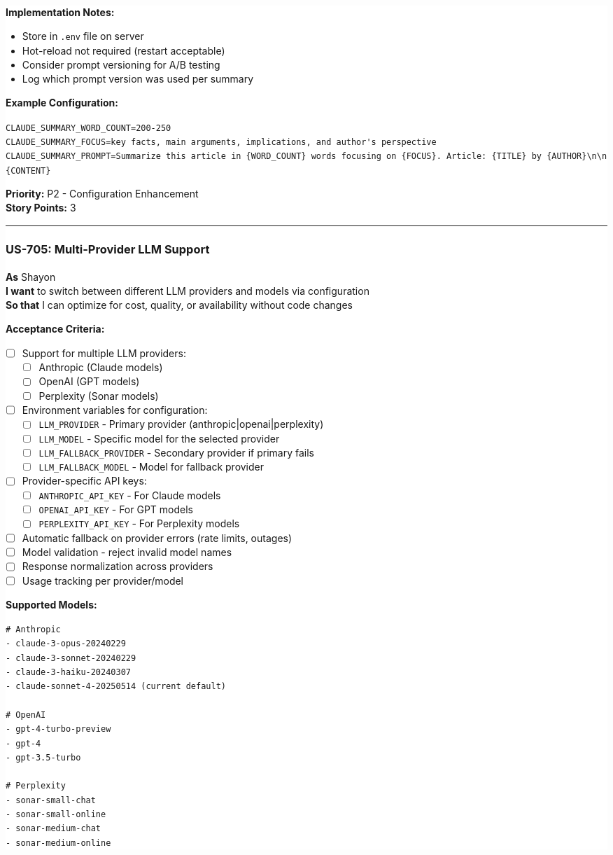 **Implementation Notes:**
- Store in `.env` file on server
- Hot-reload not required (restart acceptable)
- Consider prompt versioning for A/B testing
- Log which prompt version was used per summary

**Example Configuration:**
```env
CLAUDE_SUMMARY_WORD_COUNT=200-250
CLAUDE_SUMMARY_FOCUS=key facts, main arguments, implications, and author's perspective
CLAUDE_SUMMARY_PROMPT=Summarize this article in {WORD_COUNT} words focusing on {FOCUS}. Article: {TITLE} by {AUTHOR}\n\n{CONTENT}
```

**Priority:** P2 - Configuration Enhancement  
**Story Points:** 3

---

### US-705: Multi-Provider LLM Support

**As** Shayon  
**I want** to switch between different LLM providers and models via configuration  
**So that** I can optimize for cost, quality, or availability without code changes

**Acceptance Criteria:**
- [ ] Support for multiple LLM providers:
  - [ ] Anthropic (Claude models)
  - [ ] OpenAI (GPT models)
  - [ ] Perplexity (Sonar models)
- [ ] Environment variables for configuration:
  - [ ] `LLM_PROVIDER` - Primary provider (anthropic|openai|perplexity)
  - [ ] `LLM_MODEL` - Specific model for the selected provider
  - [ ] `LLM_FALLBACK_PROVIDER` - Secondary provider if primary fails
  - [ ] `LLM_FALLBACK_MODEL` - Model for fallback provider
- [ ] Provider-specific API keys:
  - [ ] `ANTHROPIC_API_KEY` - For Claude models
  - [ ] `OPENAI_API_KEY` - For GPT models
  - [ ] `PERPLEXITY_API_KEY` - For Perplexity models
- [ ] Automatic fallback on provider errors (rate limits, outages)
- [ ] Model validation - reject invalid model names
- [ ] Response normalization across providers
- [ ] Usage tracking per provider/model

**Supported Models:**
```env
# Anthropic
- claude-3-opus-20240229
- claude-3-sonnet-20240229
- claude-3-haiku-20240307
- claude-sonnet-4-20250514 (current default)

# OpenAI
- gpt-4-turbo-preview
- gpt-4
- gpt-3.5-turbo

# Perplexity
- sonar-small-chat
- sonar-small-online
- sonar-medium-chat
- sonar-medium-online
```
